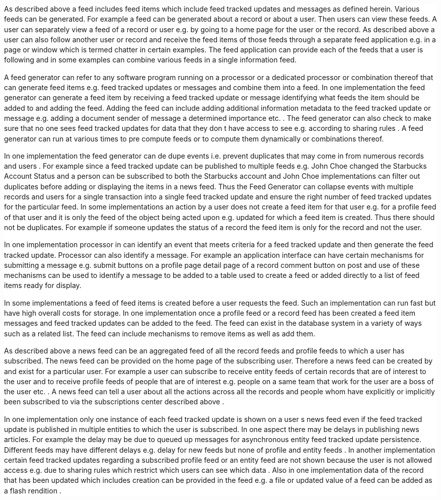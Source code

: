 As described above a feed includes feed items which include feed tracked updates and messages as defined herein. Various feeds can be generated. For example a feed can be generated about a record or about a user. Then users can view these feeds. A user can separately view a feed of a record or user e.g. by going to a home page for the user or the record. As described above a user can also follow another user or record and receive the feed items of those feeds through a separate feed application e.g. in a page or window which is termed chatter in certain examples. The feed application can provide each of the feeds that a user is following and in some examples can combine various feeds in a single information feed.

A feed generator can refer to any software program running on a processor or a dedicated processor or combination thereof that can generate feed items e.g. feed tracked updates or messages and combine them into a feed. In one implementation the feed generator can generate a feed item by receiving a feed tracked update or message identifying what feeds the item should be added to and adding the feed. Adding the feed can include adding additional information metadata to the feed tracked update or message e.g. adding a document sender of message a determined importance etc. . The feed generator can also check to make sure that no one sees feed tracked updates for data that they don t have access to see e.g. according to sharing rules . A feed generator can run at various times to pre compute feeds or to compute them dynamically or combinations thereof.

In one implementation the feed generator can de dupe events i.e. prevent duplicates that may come in from numerous records and users . For example since a feed tracked update can be published to multiple feeds e.g. John Choe changed the Starbucks Account Status and a person can be subscribed to both the Starbucks account and John Choe implementations can filter out duplicates before adding or displaying the items in a news feed. Thus the Feed Generator can collapse events with multiple records and users for a single transaction into a single feed tracked update and ensure the right number of feed tracked updates for the particular feed. In some implementations an action by a user does not create a feed item for that user e.g. for a profile feed of that user and it is only the feed of the object being acted upon e.g. updated for which a feed item is created. Thus there should not be duplicates. For example if someone updates the status of a record the feed item is only for the record and not the user.

In one implementation processor in can identify an event that meets criteria for a feed tracked update and then generate the feed tracked update. Processor can also identify a message. For example an application interface can have certain mechanisms for submitting a message e.g. submit buttons on a profile page detail page of a record comment button on post and use of these mechanisms can be used to identify a message to be added to a table used to create a feed or added directly to a list of feed items ready for display.

In some implementations a feed of feed items is created before a user requests the feed. Such an implementation can run fast but have high overall costs for storage. In one implementation once a profile feed or a record feed has been created a feed item messages and feed tracked updates can be added to the feed. The feed can exist in the database system in a variety of ways such as a related list. The feed can include mechanisms to remove items as well as add them.

As described above a news feed can be an aggregated feed of all the record feeds and profile feeds to which a user has subscribed. The news feed can be provided on the home page of the subscribing user. Therefore a news feed can be created by and exist for a particular user. For example a user can subscribe to receive entity feeds of certain records that are of interest to the user and to receive profile feeds of people that are of interest e.g. people on a same team that work for the user are a boss of the user etc. . A news feed can tell a user about all the actions across all the records and people whom have explicitly or implicitly been subscribed to via the subscriptions center described above .

In one implementation only one instance of each feed tracked update is shown on a user s news feed even if the feed tracked update is published in multiple entities to which the user is subscribed. In one aspect there may be delays in publishing news articles. For example the delay may be due to queued up messages for asynchronous entity feed tracked update persistence. Different feeds may have different delays e.g. delay for new feeds but none of profile and entity feeds . In another implementation certain feed tracked updates regarding a subscribed profile feed or an entity feed are not shown because the user is not allowed access e.g. due to sharing rules which restrict which users can see which data . Also in one implementation data of the record that has been updated which includes creation can be provided in the feed e.g. a file or updated value of a feed can be added as a flash rendition .
